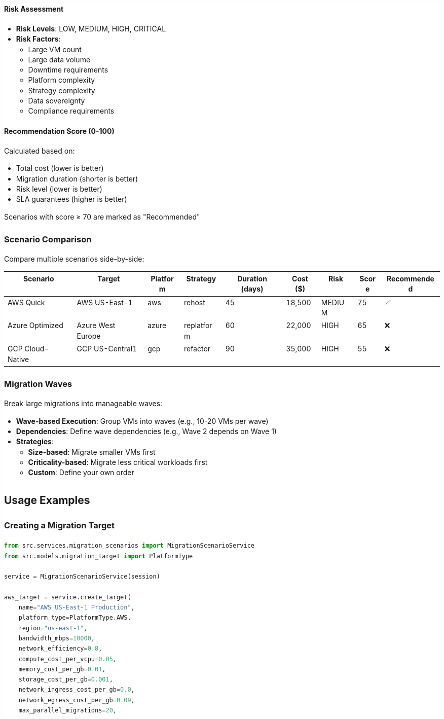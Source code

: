 #### Risk Assessment
- **Risk Levels**: LOW, MEDIUM, HIGH, CRITICAL
- **Risk Factors**:
  - Large VM count
  - Large data volume
  - Downtime requirements
  - Platform complexity
  - Strategy complexity
  - Data sovereignty
  - Compliance requirements

#### Recommendation Score (0-100)
Calculated based on:
- Total cost (lower is better)
- Migration duration (shorter is better)
- Risk level (lower is better)
- SLA guarantees (higher is better)

Scenarios with score ≥ 70 are marked as "Recommended"

### Scenario Comparison

Compare multiple scenarios side-by-side:

| Scenario | Target | Platform | Strategy | Duration (days) | Cost ($) | Risk | Score | Recommended |
|----------|--------|----------|----------|----------------|----------|------|-------|-------------|
| AWS Quick | AWS US-East-1 | aws | rehost | 45 | 18,500 | MEDIUM | 75 | ✅ |
| Azure Optimized | Azure West Europe | azure | replatform | 60 | 22,000 | HIGH | 65 | ❌ |
| GCP Cloud-Native | GCP US-Central1 | gcp | refactor | 90 | 35,000 | HIGH | 55 | ❌ |

### Migration Waves

Break large migrations into manageable waves:

- **Wave-based Execution**: Group VMs into waves (e.g., 10-20 VMs per wave)
- **Dependencies**: Define wave dependencies (e.g., Wave 2 depends on Wave 1)
- **Strategies**:
  - **Size-based**: Migrate smaller VMs first
  - **Criticality-based**: Migrate less critical workloads first
  - **Custom**: Define your own order

## Usage Examples

### Creating a Migration Target

```python
from src.services.migration_scenarios import MigrationScenarioService
from src.models.migration_target import PlatformType

service = MigrationScenarioService(session)

aws_target = service.create_target(
    name="AWS US-East-1 Production",
    platform_type=PlatformType.AWS,
    region="us-east-1",
    bandwidth_mbps=10000,
    network_efficiency=0.8,
    compute_cost_per_vcpu=0.05,
    memory_cost_per_gb=0.01,
    storage_cost_per_gb=0.001,
    network_ingress_cost_per_gb=0.0,
    network_egress_cost_per_gb=0.09,
    max_parallel_migrations=20,
```
